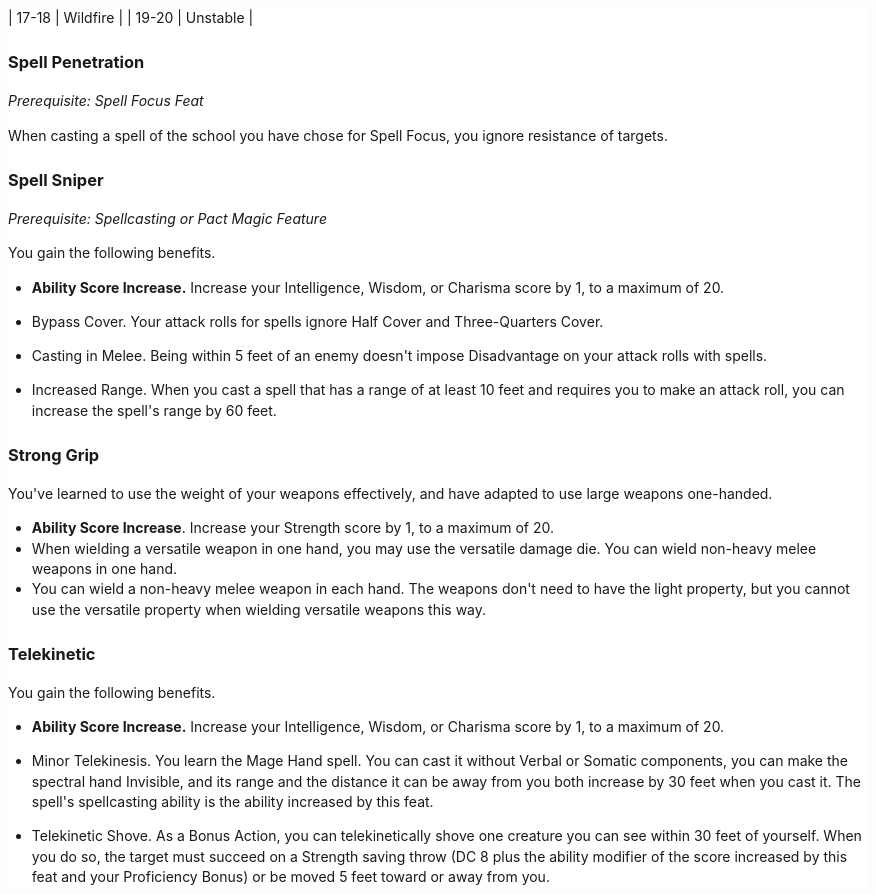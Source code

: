 | 17-18 | Wildfire |
| 19-20 | Unstable |


### Spell Penetration

*Prerequisite: Spell Focus Feat*

When casting a spell of the school you have chose for Spell Focus, you ignore resistance of targets.


### Spell Sniper

*Prerequisite: Spellcasting or Pact Magic Feature*

You gain the following benefits.

+ **Ability Score Increase.** Increase your Intelligence, Wisdom, or Charisma score by 1, to a maximum of 20.

+ Bypass Cover. Your attack rolls for spells ignore Half Cover and Three-Quarters Cover.

+ Casting in Melee. Being within 5 feet of an enemy doesn't impose Disadvantage on your attack rolls with spells.

+ Increased Range. When you cast a spell that has a range of at least 10 feet and requires you to make an attack roll, you can increase the spell's range by 60 feet.


### Strong Grip

You've learned to use the weight of your weapons effectively, and have adapted to use large weapons one-handed.

+ **Ability Score Increase**. Increase your Strength score by 1, to a maximum of 20.
+ When wielding a versatile weapon in one hand, you may use the versatile damage die. You can wield non-heavy melee weapons in one hand.
+ You can wield a non-heavy melee weapon in each hand. The weapons don't need to have the light property, but you cannot use the versatile property when wielding versatile weapons this way.


### Telekinetic

You gain the following benefits.

+ **Ability Score Increase.** Increase your Intelligence, Wisdom, or Charisma score by 1, to a maximum of 20.

+ Minor Telekinesis. You learn the Mage Hand spell. You can cast it without Verbal or Somatic components, you can make the spectral hand Invisible, and its range and the distance it can be away from you both increase by 30 feet when you cast it. The spell's spellcasting ability is the ability increased by this feat.

+ Telekinetic Shove. As a Bonus Action, you can telekinetically shove one creature you can see within 30 feet of yourself. When you do so, the target must succeed on a Strength saving throw (DC 8 plus the ability modifier of the score increased by this feat and your Proficiency Bonus) or be moved 5 feet toward or away from you.
